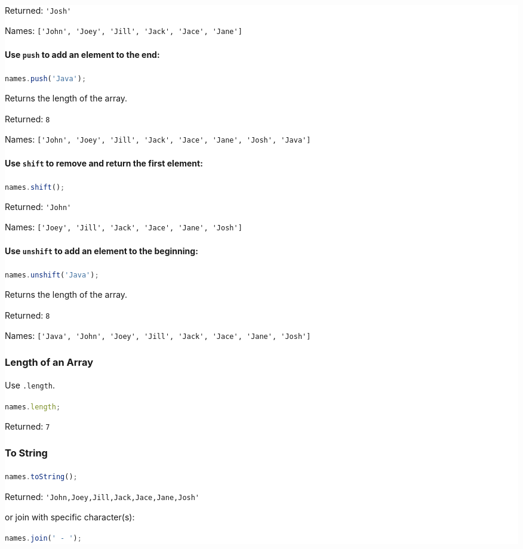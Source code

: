 Returned: `'Josh'`

Names: `['John', 'Joey', 'Jill', 'Jack', 'Jace', 'Jane']`

#### Use `push` to **add** an element to the **end**:

```js
names.push('Java');
```

Returns the length of the array.

Returned: `8`

Names: `['John', 'Joey', 'Jill', 'Jack', 'Jace', 'Jane', 'Josh', 'Java']`

#### Use `shift` to **remove** and return the **first** element:

```js
names.shift();
```

Returned: `'John'`

Names: `['Joey', 'Jill', 'Jack', 'Jace', 'Jane', 'Josh']`

#### Use `unshift` to **add** an element to the **beginning**:

```js
names.unshift('Java');
```

Returns the length of the array.

Returned: `8`

Names: `['Java', 'John', 'Joey', 'Jill', 'Jack', 'Jace', 'Jane', 'Josh']`

### Length of an Array

Use `.length`.

```js
names.length;
```

Returned: `7`

### To String

```js
names.toString();
```

Returned: `'John,Joey,Jill,Jack,Jace,Jane,Josh'`

or join with specific character(s):

```js
names.join(' - ');
```
